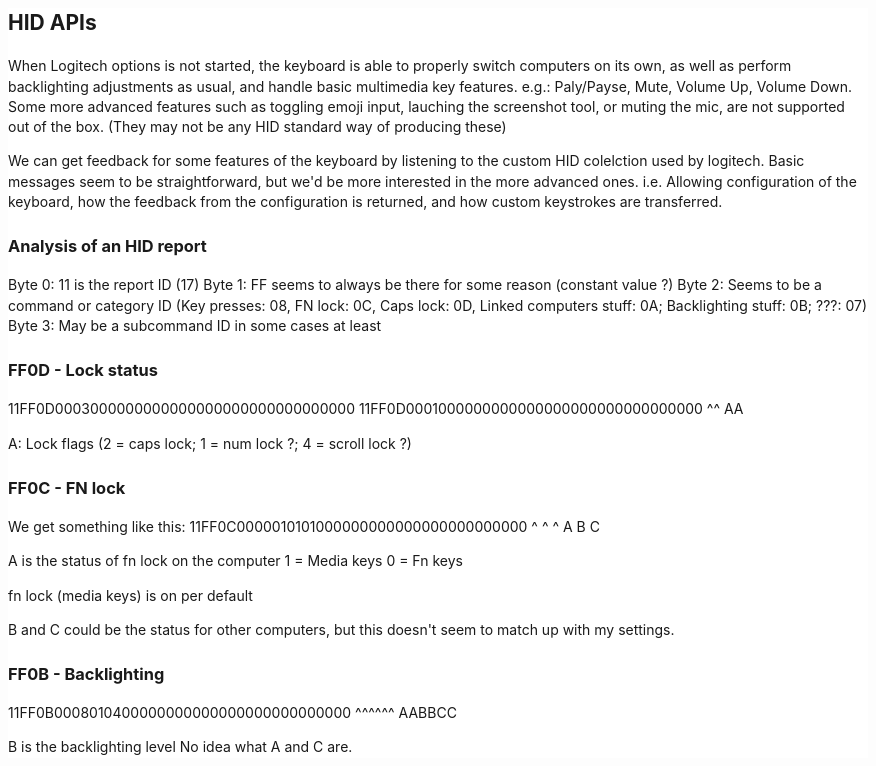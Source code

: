 ## HID APIs

When Logitech options is not started, the keyboard is able to properly switch computers on its own, as well as perform backlighting adjustments as usual, and handle basic multimedia key features.
e.g.: Paly/Payse, Mute, Volume Up, Volume Down.
Some more advanced features such as toggling emoji input, lauching the screenshot tool, or muting the mic, are not supported out of the box. (They may not be any HID standard way of producing these)

We can get feedback for some features of the keyboard by listening to the custom HID colelction used by logitech. Basic messages seem to be straightforward, but we'd be more interested in the more
advanced ones. i.e. Allowing configuration of the keyboard, how the feedback from the configuration is returned, and how custom keystrokes are transferred.

### Analysis of an HID report

Byte 0: 11 is the report ID (17)
Byte 1: FF seems to always be there for some reason (constant value ?)
Byte 2: Seems to be a command or category ID (Key presses: 08, FN lock: 0C, Caps lock: 0D, Linked computers stuff: 0A; Backlighting stuff: 0B; ???: 07)
Byte 3: May be a subcommand ID in some cases at least

### FF0D - Lock status

11FF0D0003000000000000000000000000000000
11FF0D0001000000000000000000000000000000
        ^^
        AA

A: Lock flags (2 = caps lock; 1 = num lock ?; 4 = scroll lock ?)

### FF0C - FN lock

We get something like this:
11FF0C0000010101000000000000000000000000
           ^ ^ ^
           A B C

A is the status of fn lock on the computer
1 = Media keys
0 = Fn keys

fn lock (media keys) is on per default

B and C could be the status for other computers, but this doesn't seem to match up with my settings.

### FF0B - Backlighting

11FF0B0008010400000000000000000000000000
        ^^^^^^
        AABBCC

B is the backlighting level
No idea what A and C are.

